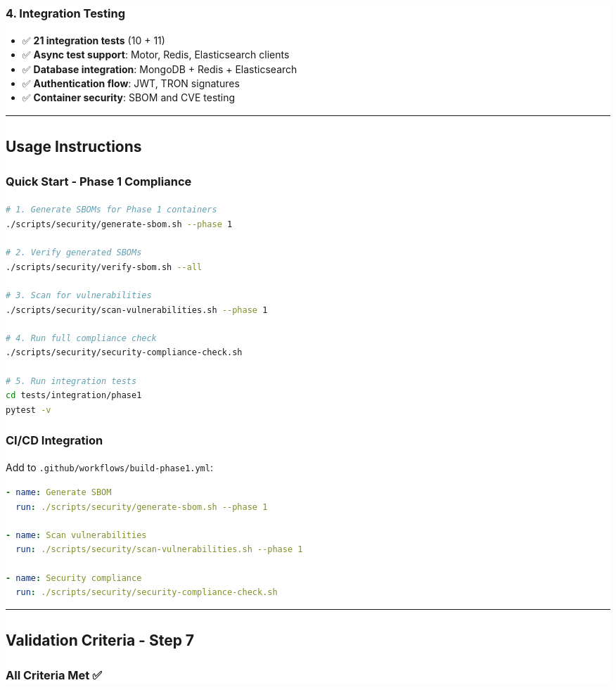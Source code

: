 ### 4. Integration Testing
- ✅ **21 integration tests** (10 + 11)
- ✅ **Async test support**: Motor, Redis, Elasticsearch clients
- ✅ **Database integration**: MongoDB + Redis + Elasticsearch
- ✅ **Authentication flow**: JWT, TRON signatures
- ✅ **Container security**: SBOM and CVE testing

---

## Usage Instructions

### Quick Start - Phase 1 Compliance

```bash
# 1. Generate SBOMs for Phase 1 containers
./scripts/security/generate-sbom.sh --phase 1

# 2. Verify generated SBOMs
./scripts/security/verify-sbom.sh --all

# 3. Scan for vulnerabilities
./scripts/security/scan-vulnerabilities.sh --phase 1

# 4. Run full compliance check
./scripts/security/security-compliance-check.sh

# 5. Run integration tests
cd tests/integration/phase1
pytest -v
```

### CI/CD Integration

Add to `.github/workflows/build-phase1.yml`:

```yaml
- name: Generate SBOM
  run: ./scripts/security/generate-sbom.sh --phase 1

- name: Scan vulnerabilities
  run: ./scripts/security/scan-vulnerabilities.sh --phase 1

- name: Security compliance
  run: ./scripts/security/security-compliance-check.sh
```

---

## Validation Criteria - Step 7

### All Criteria Met ✅
